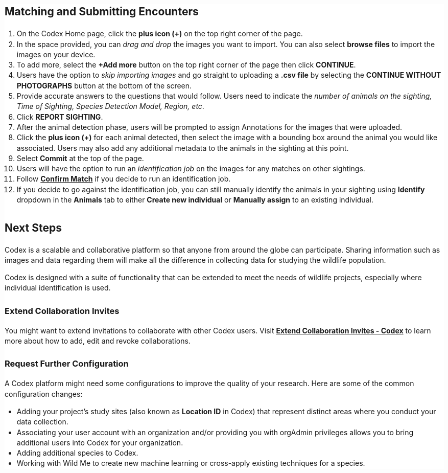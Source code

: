 
## **Matching and Submitting Encounters**

1. On the Codex Home page, click the **plus icon (+)** on the top right corner of the page.
2. In the space provided, you can *drag* *and* *drop* the images you want to import. You can also select **browse files** to import the images on your device.
3. To add more, select the **+Add more** button on the top right corner of the page then click **CONTINUE**.
4. Users have the option to *skip importing images* and go straight to uploading a **.csv file** by selecting the **CONTINUE WITHOUT PHOTOGRAPHS** button at the bottom of the screen.
5. Provide accurate answers to the questions that would follow. Users need to indicate the *number of animals on the sighting, Time of Sighting, Species Detection Model, Region, etc*.
6. Click **REPORT SIGHTING**.
7. After the animal detection phase, users will be prompted to assign Annotations for the images that were uploaded.
8. Click the **plus icon (+)** for each animal detected, then select the image with a bounding box around the animal you would like associated. Users may also add any additional metadata to the animals in the sighting at this point.
9. Select **Commit** at the top of the page.
10. Users will have the option to run an *identification job* on the images for any matches on other sightings.
11. Follow **[Confirm Match](https://docs.wildme.org/product-docs/en/codex/data/matching/#confirm-match)** if you decide to run an identification job.
12. If you decide to go against the identification job, you can still manually identify the animals in your sighting using **Identify** dropdown in the **Animals** tab to either **Create new individual** or **Manually assign** to an existing individual.

## Next Steps

Codex is a scalable and collaborative platform so that anyone from around the globe can participate. Sharing information such as images and data regarding them will make all the difference in collecting data for studying the wildlife population.

Codex is designed with a suite of functionality that can be extended to meet the needs of wildlife projects, especially where individual identification is used.

### Extend Collaboration Invites

You might want to extend invitations to collaborate with other Codex users. Visit **[Extend Collaboration Invites - Codex](https://docs.wildme.org/product-docs/en/codex/getting-started-with-codex/collaboration-invites/#extend-collaboration-invites-codex)** to learn more about how to add, edit and revoke collaborations.

### Request Further Configuration

A Codex platform might need some configurations to improve the quality of your research. Here are some of the common configuration changes:

* Adding your project’s study sites (also known as **Location ID** in Codex) that represent distinct areas where you conduct your data collection.
* Associating your user account with an organization and/or providing you with orgAdmin privileges allows you to bring additional users into Codex for your organization.
* Adding additional species to Codex.
* Working with Wild Me to create new machine learning or cross-apply existing techniques for a species.
